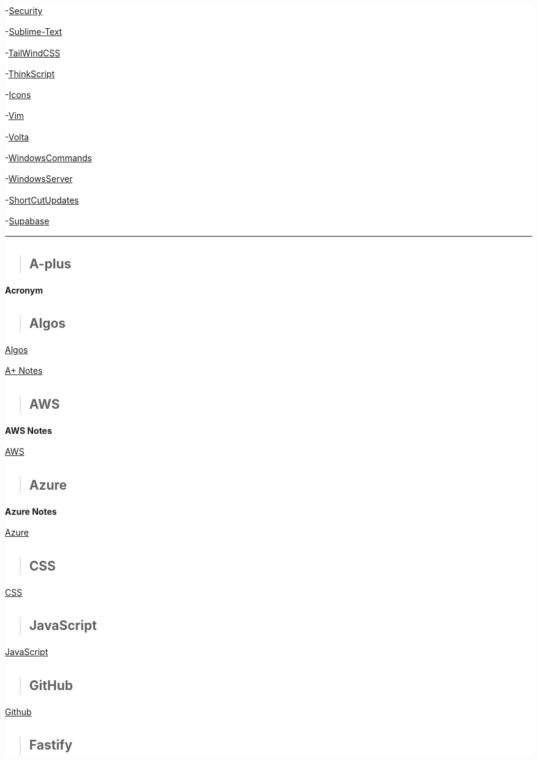 -[Security](#Security)

-[Sublime-Text](#Sublime-Text)

-[TailWindCSS](#TailWindCSS)

-[ThinkScript](#ThinkScript)

-[Icons](#Icons)

-[Vim](#Vim)

-[Volta](#Volta)

-[WindowsCommands](#WindowsCommands)

-[WindowsServer](#WindowsServer)

-[ShortCutUpdates](#ShortCutUpdates)

-[Supabase](#Supabase)



***


> ## A-plus
__Acronym__


> ## Algos

[Algos](Algos/Algos.md)

[A+ Notes](Comptia-a-plus-acronym/acronyms.md)


> ## AWS
__AWS Notes__

[AWS](Aws/Aws.md)


> ## Azure
__Azure Notes__

[Azure](Azure/Azure.md)


> ## CSS

[CSS](CSS/CSS.md)


> ## JavaScript

[JavaScript](JavaScript/JavaScript.md)



> ## GitHub

[Github](Github/Github.md)



> ## Fastify
